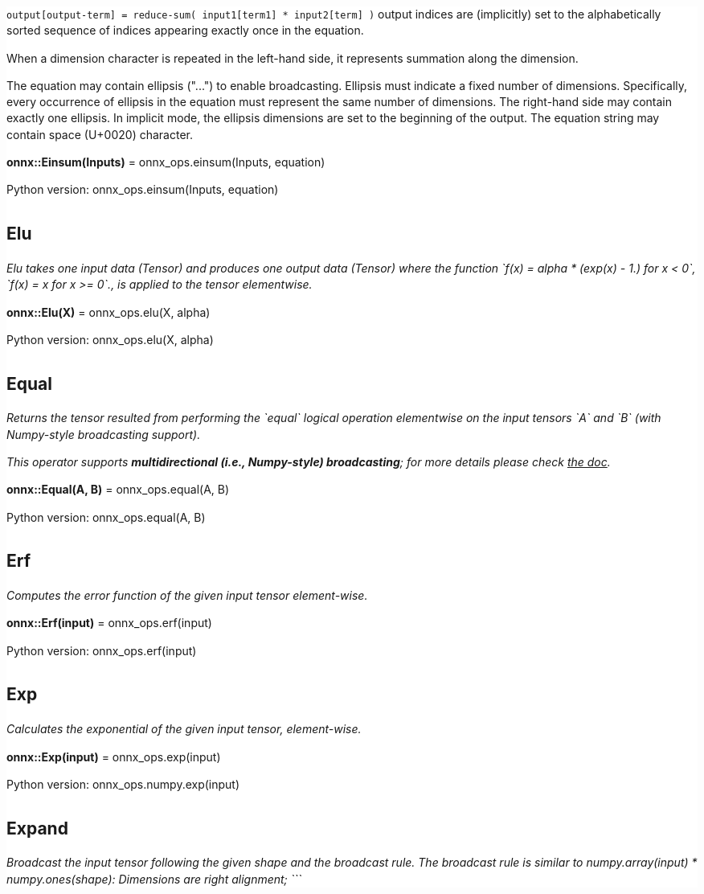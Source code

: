 ```output[output-term] = reduce-sum( input1[term1] * input2[term] )```
output indices are (implicitly) set to the alphabetically sorted sequence of indices appearing exactly once in the
equation.

When a dimension character is repeated in the left-hand side, it represents summation along the dimension.

The equation may contain ellipsis ("...") to enable broadcasting. Ellipsis must indicate a fixed number of dimensions.
Specifically, every occurrence of ellipsis in the equation must represent the same number of dimensions.
The right-hand side may contain exactly one ellipsis. In implicit mode, the ellipsis dimensions are set to the
beginning of the output. The equation string may contain space (U+0020) character.
</i></p> 
<p><b>onnx::Einsum(Inputs)</b> = onnx_ops.einsum(Inputs, equation)</p> 
<p>Python version: onnx_ops.einsum(Inputs, equation)</p> 
<a name="elu"></a>

## Elu
 <p><i>
Elu takes one input data (Tensor<T>) and produces one output data
(Tensor<T>) where the function `f(x) = alpha * (exp(x) - 1.) for x <
0`, `f(x) = x for x >= 0`., is applied to the tensor elementwise.

</i></p> 
<p><b>onnx::Elu(X)</b> = onnx_ops.elu(X, alpha)</p> 
<p>Python version: onnx_ops.elu(X, alpha)</p> 
<a name="equal"></a>

## Equal
 <p><i>
Returns the tensor resulted from performing the `equal` logical operation
elementwise on the input tensors `A` and `B` (with Numpy-style broadcasting support).

This operator supports **multidirectional (i.e., Numpy-style) broadcasting**; for more details please check [the doc](Broadcasting.md).
</i></p> 
<p><b>onnx::Equal(A, B)</b> = onnx_ops.equal(A, B)</p> 
<p>Python version: onnx_ops.equal(A, B)</p> 
<a name="erf"></a>

## Erf
 <p><i>
Computes the error function of the given input tensor element-wise.
</i></p> 
<p><b>onnx::Erf(input)</b> = onnx_ops.erf(input)</p> 
<p>Python version: onnx_ops.erf(input)</p> 
<a name="exp"></a>

## Exp
 <p><i>
Calculates the exponential of the given input tensor, element-wise.
</i></p> 
<p><b>onnx::Exp(input)</b> = onnx_ops.exp(input)</p> 
<p>Python version: onnx_ops.numpy.exp(input)</p> 
<a name="expand"></a>

## Expand
 <p><i>
Broadcast the input tensor following the given shape and the broadcast rule.
The broadcast rule is similar to numpy.array(input) * numpy.ones(shape):
Dimensions are right alignment;
```